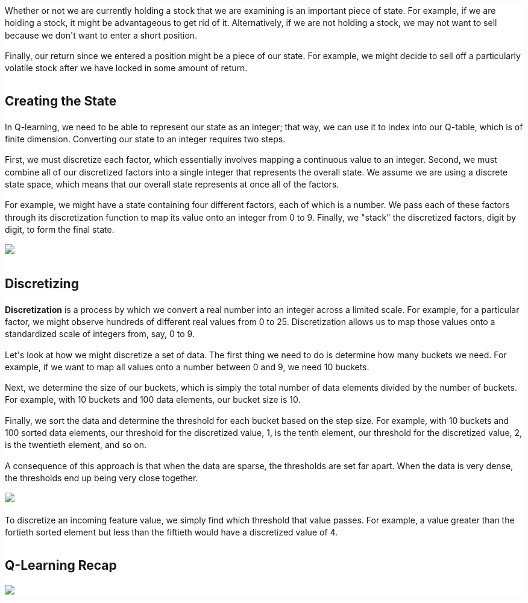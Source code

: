 Whether or not we are currently holding a stock that we are examining is an important piece of state. For example, if we are holding a stock, it might be advantageous to get rid of it. Alternatively, if we are not holding a stock, we may not want to sell because we don't want to enter a short position.

Finally, our return since we entered a position might be a piece of our state. For example, we might decide to sell off a particularly volatile stock after we have locked in some amount of return.

## Creating the State

In Q-learning, we need to be able to represent our state as an integer; that way, we can use it to index into our Q-table, which is of finite dimension. Converting our state to an integer requires two steps. 

First, we must discretize each factor, which essentially involves mapping a continuous value to an integer. Second, we must combine all of our discretized factors into a single integer that represents the overall state. We assume we are using a discrete state space, which means that our overall state represents at once all of the factors.

For example, we might have a state containing four different factors, each of which is a number. We pass each of these factors through its discretization function to map its value onto an integer from 0 to 9. Finally, we "stack" the discretized factors, digit by digit, to form the final state.

![](https://assets.omscs.io/notes/2020-03-30-22-50-57.png)

## Discretizing

**Discretization** is a process by which we convert a real number into an integer across a limited scale. For example, for a particular factor, we might observe hundreds of different real values from 0 to 25. Discretization allows us to map those values onto a standardized scale of integers from, say, 0 to 9. 

Let's look at how we might discretize a set of data. The first thing we need to do is determine how many buckets we need. For example, if we want to map all values onto a number between 0 and 9, we need 10 buckets.

Next, we determine the size of our buckets, which is simply the total number of data elements divided by the number of buckets. For example, with 10 buckets and 100 data elements, our bucket size is 10.

Finally, we sort the data and determine the threshold for each bucket based on the step size. For example, with 10 buckets and 100 sorted data elements, our threshold for the discretized value, 1, is the tenth element, our threshold for the discretized value, 2, is the twentieth element, and so on.

A consequence of this approach is that when the data are sparse, the thresholds are set far apart. When the data is very dense, the thresholds end up being very close together.

![](https://assets.omscs.io/notes/2020-03-30-23-42-44.png)

To discretize an incoming feature value, we simply find which threshold that value passes. For example, a value greater than the fortieth sorted element but less than the fiftieth would have a discretized value of 4. 

## Q-Learning Recap

![](https://assets.omscs.io/notes/2020-03-31-00-17-18.png)
